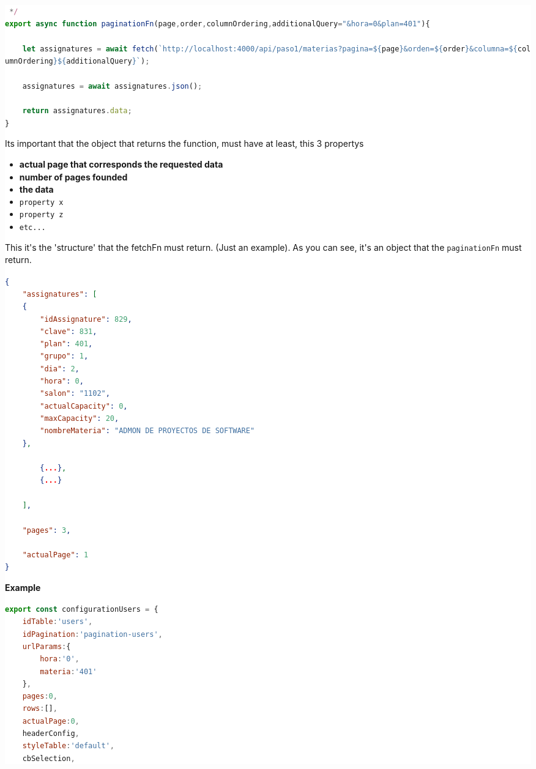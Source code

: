 ```javascript
 */
export async function paginationFn(page,order,columnOrdering,additionalQuery="&hora=0&plan=401"){

    let assignatures = await fetch(`http://localhost:4000/api/paso1/materias?pagina=${page}&orden=${order}&columna=${columnOrdering}${additionalQuery}`);

    assignatures = await assignatures.json();

    return assignatures.data;
}
```

Its important that the object that returns the function, must have at least, this 3 propertys
* **actual page that corresponds the requested data**
* **number of pages founded**
* **the data**
* `property x`
* `property z`
* `etc...`

This it's the 'structure' that the fetchFn must return. (Just an example). As you can see, it's an object that the `paginationFn` must return.

```json
{
    "assignatures": [
    {
        "idAssignature": 829,
        "clave": 831,
        "plan": 401,
        "grupo": 1,
        "dia": 2,
        "hora": 0,
        "salon": "1102",
        "actualCapacity": 0,
        "maxCapacity": 20,
        "nombreMateria": "ADMON DE PROYECTOS DE SOFTWARE"
    },

        {...},
        {...}

    ],

    "pages": 3,

    "actualPage": 1
}
```

**Example**
```javascript
export const configurationUsers = {
    idTable:'users',
    idPagination:'pagination-users',
    urlParams:{
        hora:'0',
        materia:'401'
    },
    pages:0,
    rows:[],
    actualPage:0,
    headerConfig,
    styleTable:'default',
    cbSelection,
```